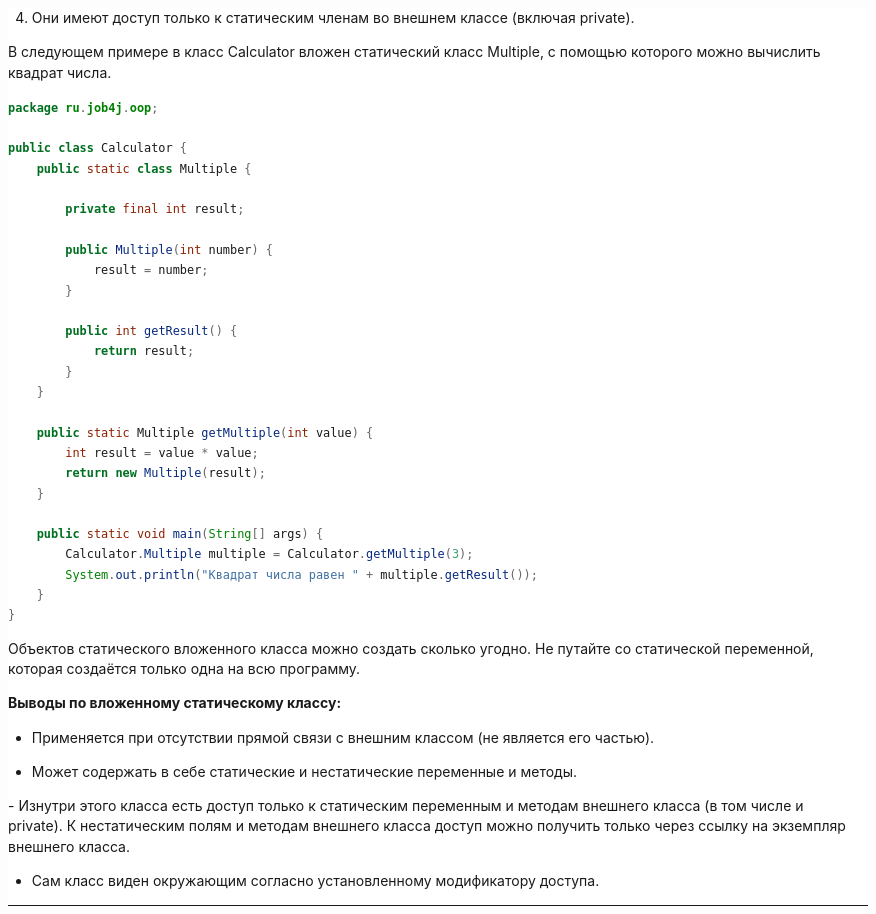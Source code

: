 4) Они имеют доступ только к статическим членам во внешнем классе (включая private).

В следующем примере в класс Calculator вложен статический класс Multiple, с помощью которого можно вычислить квадрат числа.
```java
package ru.job4j.oop;

public class Calculator {
    public static class Multiple {

        private final int result;

        public Multiple(int number) {
            result = number;
        }

        public int getResult() {
            return result;
        }
    }

    public static Multiple getMultiple(int value) {
        int result = value * value;
        return new Multiple(result);
    }

    public static void main(String[] args) {
        Calculator.Multiple multiple = Calculator.getMultiple(3);
        System.out.println("Квадрат числа равен " + multiple.getResult());
    }
}
```

Объектов статического вложенного класса можно создать сколько угодно. Не путайте со статической переменной, которая создаётся только одна на всю программу.

**Выводы по вложенному статическому классу:**

- Применяется при отсутствии прямой связи с внешним классом (не является его частью).

- Может содержать в себе статические и нестатические переменные и методы.

- Изнутри этого класса есть доступ только к статическим переменным и методам внешнего класса (в том числе и private). К нестатическим полям и методам внешнего класса доступ можно получить только через ссылку на экземпляр внешнего класса.

- Сам класс виден окружающим согласно установленному модификатору доступа.

---

